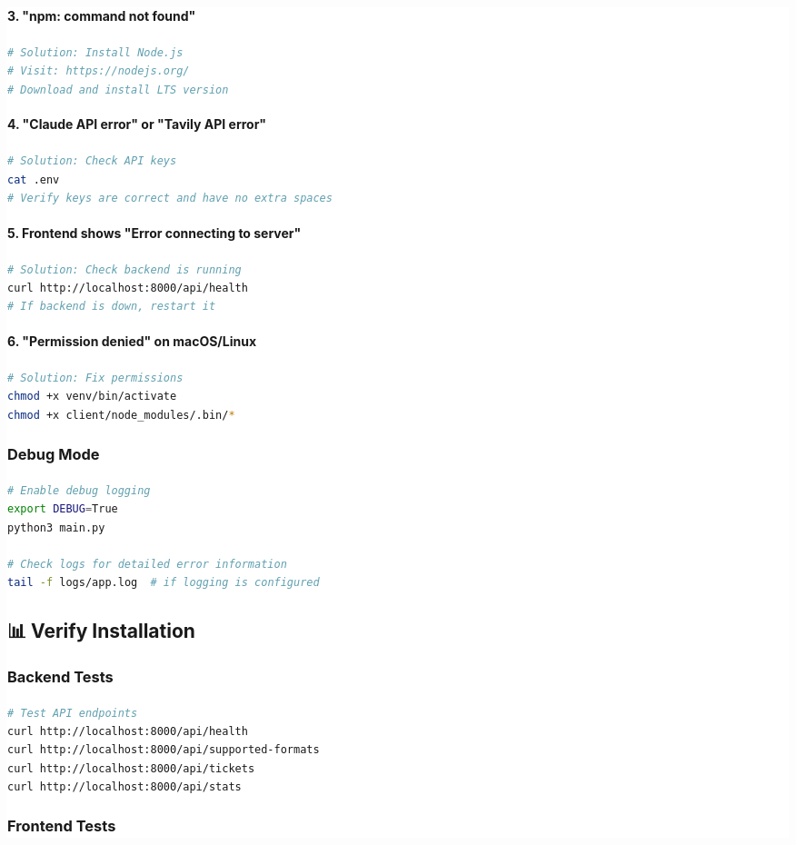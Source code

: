 #### 3. **"npm: command not found"**
```bash
# Solution: Install Node.js
# Visit: https://nodejs.org/
# Download and install LTS version
```

#### 4. **"Claude API error" or "Tavily API error"**
```bash
# Solution: Check API keys
cat .env
# Verify keys are correct and have no extra spaces
```

#### 5. **Frontend shows "Error connecting to server"**
```bash
# Solution: Check backend is running
curl http://localhost:8000/api/health
# If backend is down, restart it
```

#### 6. **"Permission denied" on macOS/Linux**
```bash
# Solution: Fix permissions
chmod +x venv/bin/activate
chmod +x client/node_modules/.bin/*
```

### Debug Mode

```bash
# Enable debug logging
export DEBUG=True
python3 main.py

# Check logs for detailed error information
tail -f logs/app.log  # if logging is configured
```

## 📊 Verify Installation

### Backend Tests

```bash
# Test API endpoints
curl http://localhost:8000/api/health
curl http://localhost:8000/api/supported-formats
curl http://localhost:8000/api/tickets
curl http://localhost:8000/api/stats
```

### Frontend Tests
